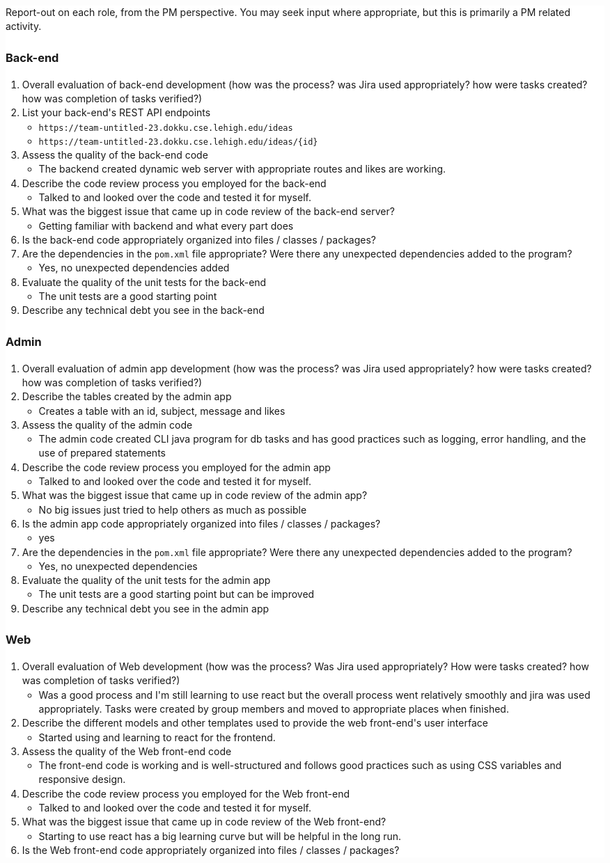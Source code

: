 Report-out on each role, from the PM perspective. You may seek input where appropriate, but this is primarily a PM related activity.

### Back-end

1. Overall evaluation of back-end development (how was the process? was Jira used appropriately? how were tasks created? how was completion of tasks verified?)  
2. List your back-end's REST API endpoints  
   * `https://team-untitled-23.dokku.cse.lehigh.edu/ideas`  
   * `https://team-untitled-23.dokku.cse.lehigh.edu/ideas/{id}`  
3. Assess the quality of the back-end code  
   * The backend created dynamic web server with appropriate routes and likes are working.   
4. Describe the code review process you employed for the back-end  
   * Talked to and looked over the code and tested it for myself.  
5. What was the biggest issue that came up in code review of the back-end server?  
   * Getting familiar with backend and what every part does  
6. Is the back-end code appropriately organized into files / classes / packages?  
7. Are the dependencies in the `pom.xml` file appropriate? Were there any unexpected dependencies added to the program?  
   * Yes, no unexpected dependencies added  
8. Evaluate the quality of the unit tests for the back-end  
   * The unit tests are a good starting point  
9. Describe any technical debt you see in the back-end

### Admin

1. Overall evaluation of admin app development (how was the process? was Jira used appropriately? how were tasks created? how was completion of tasks verified?)  
2. Describe the tables created by the admin app  
   * Creates a table with an id, subject, message and likes  
3. Assess the quality of the admin code  
   * The admin code created CLI java program for db tasks and has good practices such as logging, error handling, and the use of prepared statements  
4. Describe the code review process you employed for the admin app  
   * Talked to and looked over the code and tested it for myself.  
5. What was the biggest issue that came up in code review of the admin app?  
   * No big issues just tried to help others as much as possible  
6. Is the admin app code appropriately organized into files / classes / packages?  
   * yes  
7. Are the dependencies in the `pom.xml` file appropriate? Were there any unexpected dependencies added to the program?  
   * Yes, no unexpected dependencies  
8. Evaluate the quality of the unit tests for the admin app  
   * The unit tests are a good starting point but can be improved  
9. Describe any technical debt you see in the admin app

### Web

1. Overall evaluation of Web development (how was the process? Was Jira used appropriately? How were tasks created? how was completion of tasks verified?)  
   * Was a good process and I'm still learning to use react but the overall process went relatively smoothly and jira was used appropriately. Tasks were created by group members and moved to appropriate places when finished.  
2. Describe the different models and other templates used to provide the web front-end's user interface  
   * Started using and learning to react for the frontend.  
3. Assess the quality of the Web front-end code  
   * The front-end code is working and is well-structured and follows good practices such as using CSS variables and responsive design.  
4. Describe the code review process you employed for the Web front-end  
   * Talked to and looked over the code and tested it for myself.  
5. What was the biggest issue that came up in code review of the Web front-end?	  
   * Starting to use react has a big learning curve but will be helpful in the long run.  
6. Is the Web front-end code appropriately organized into files / classes / packages?  